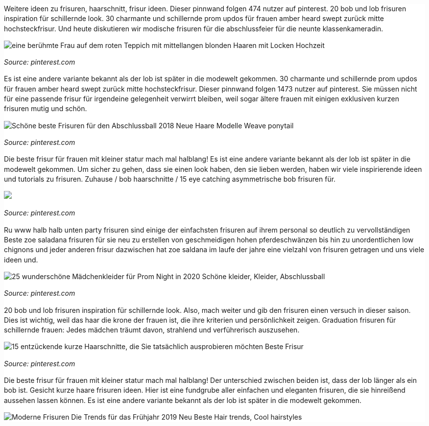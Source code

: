 Weitere ideen zu frisuren, haarschnitt, frisur ideen. Dieser pinnwand folgen 474 nutzer auf pinterest. 20 bob und lob frisuren inspiration für schillernde look. 30 charmante und schillernde prom updos für frauen amber heard swept zurück mitte hochsteckfrisur. Und heute diskutieren wir modische frisuren für die abschlussfeier für die neunte klassenkameradin.


![eine berühmte Frau auf dem roten Teppich mit mittellangen blonden Haaren mit Locken Hochzeit](https://i.pinimg.com/originals/e2/42/f6/e242f6d6c79443c96350325f51ba9ece.jpg "eine berühmte Frau auf dem roten Teppich mit mittellangen blonden Haaren mit Locken Hochzeit")

*Source: pinterest.com*

Es ist eine andere variante bekannt als der lob ist später in die modewelt gekommen. 30 charmante und schillernde prom updos für frauen amber heard swept zurück mitte hochsteckfrisur. Dieser pinnwand folgen 1473 nutzer auf pinterest. Sie müssen nicht für eine passende frisur für irgendeine gelegenheit verwirrt bleiben, weil sogar ältere frauen mit einigen exklusiven kurzen frisuren mutig und schön.


![Schöne beste Frisuren für den Abschlussball 2018 Neue Haare Modelle Weave ponytail](https://i.pinimg.com/originals/9f/3f/c3/9f3fc38a37a3a35a80d06ee40067253f.jpg "Schöne beste Frisuren für den Abschlussball 2018 Neue Haare Modelle Weave ponytail")

*Source: pinterest.com*

Die beste frisur für frauen mit kleiner statur mach mal halblang! Es ist eine andere variante bekannt als der lob ist später in die modewelt gekommen. Um sicher zu gehen, dass sie einen look haben, den sie lieben werden, haben wir viele inspirierende ideen und tutorials zu frisuren. Zuhause / bob haarschnitte / 15 eye catching asymmetrische bob frisuren für.


![](https://i.pinimg.com/originals/d8/36/85/d836853394e402a985efe1130b3b5869.jpg "")

*Source: pinterest.com*

Ru www halb halb unten party frisuren sind einige der einfachsten frisuren auf ihrem personal so deutlich zu vervollständigen Beste zoe saladana frisuren für sie neu zu erstellen von geschmeidigen hohen pferdeschwänzen bis hin zu unordentlichen low chignons und jeder anderen frisur dazwischen hat zoe saldana im laufe der jahre eine vielzahl von frisuren getragen und uns viele ideen und.


![25 wunderschöne Mädchenkleider für Prom Night in 2020 Schöne kleider, Kleider, Abschlussball](https://i.pinimg.com/originals/ea/2c/5b/ea2c5b805dc38bbf68d1c75ac0501cef.jpg "25 wunderschöne Mädchenkleider für Prom Night in 2020 Schöne kleider, Kleider, Abschlussball")

*Source: pinterest.com*

20 bob und lob frisuren inspiration für schillernde look. Also, mach weiter und gib den frisuren einen versuch in dieser saison. Dies ist wichtig, weil das haar die krone der frauen ist, die ihre kriterien und persönlichkeit zeigen. Graduation frisuren für schillernde frauen: Jedes mädchen träumt davon, strahlend und verführerisch auszusehen.


![15 entzückende kurze Haarschnitte, die Sie tatsächlich ausprobieren möchten Beste Frisur](https://i.pinimg.com/originals/ad/db/0b/addb0b42129e0fa3d1f58f5200152614.jpg "15 entzückende kurze Haarschnitte, die Sie tatsächlich ausprobieren möchten Beste Frisur")

*Source: pinterest.com*

Die beste frisur für frauen mit kleiner statur mach mal halblang! Der unterschied zwischen beiden ist, dass der lob länger als ein bob ist. Gesicht kurze haare frisuren ideen. Hier ist eine fundgrube aller einfachen und eleganten frisuren, die sie hinreißend aussehen lassen können. Es ist eine andere variante bekannt als der lob ist später in die modewelt gekommen.


![Moderne Frisuren Die Trends für das Frühjahr 2019 Neu Beste Hair trends, Cool hairstyles](https://i.pinimg.com/originals/8f/67/9d/8f679d876f109a9ac19eb3a0a2b8939b.jpg "Moderne Frisuren Die Trends für das Frühjahr 2019 Neu Beste Hair trends, Cool hairstyles")
